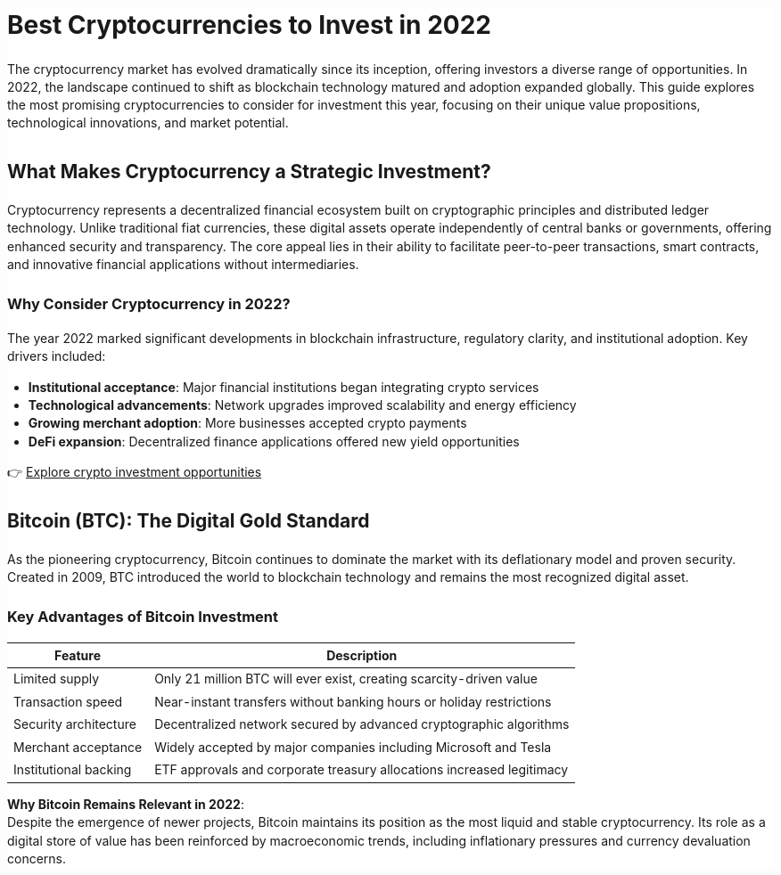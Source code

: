 # Best Cryptocurrencies to Invest in 2022

The cryptocurrency market has evolved dramatically since its inception, offering investors a diverse range of opportunities. In 2022, the landscape continued to shift as blockchain technology matured and adoption expanded globally. This guide explores the most promising cryptocurrencies to consider for investment this year, focusing on their unique value propositions, technological innovations, and market potential.

## What Makes Cryptocurrency a Strategic Investment?

Cryptocurrency represents a decentralized financial ecosystem built on cryptographic principles and distributed ledger technology. Unlike traditional fiat currencies, these digital assets operate independently of central banks or governments, offering enhanced security and transparency. The core appeal lies in their ability to facilitate peer-to-peer transactions, smart contracts, and innovative financial applications without intermediaries.

### Why Consider Cryptocurrency in 2022?

The year 2022 marked significant developments in blockchain infrastructure, regulatory clarity, and institutional adoption. Key drivers included:

- **Institutional acceptance**: Major financial institutions began integrating crypto services
- **Technological advancements**: Network upgrades improved scalability and energy efficiency
- **Growing merchant adoption**: More businesses accepted crypto payments
- **DeFi expansion**: Decentralized finance applications offered new yield opportunities

👉 [Explore crypto investment opportunities](https://bit.ly/okx-bonus)

## Bitcoin (BTC): The Digital Gold Standard

As the pioneering cryptocurrency, Bitcoin continues to dominate the market with its deflationary model and proven security. Created in 2009, BTC introduced the world to blockchain technology and remains the most recognized digital asset.

### Key Advantages of Bitcoin Investment

| Feature                | Description                                                                 |
|------------------------|-----------------------------------------------------------------------------|
| Limited supply         | Only 21 million BTC will ever exist, creating scarcity-driven value          |
| Transaction speed      | Near-instant transfers without banking hours or holiday restrictions        |
| Security architecture  | Decentralized network secured by advanced cryptographic algorithms          |
| Merchant acceptance    | Widely accepted by major companies including Microsoft and Tesla            |
| Institutional backing  | ETF approvals and corporate treasury allocations increased legitimacy       |

**Why Bitcoin Remains Relevant in 2022**:  
Despite the emergence of newer projects, Bitcoin maintains its position as the most liquid and stable cryptocurrency. Its role as a digital store of value has been reinforced by macroeconomic trends, including inflationary pressures and currency devaluation concerns.
